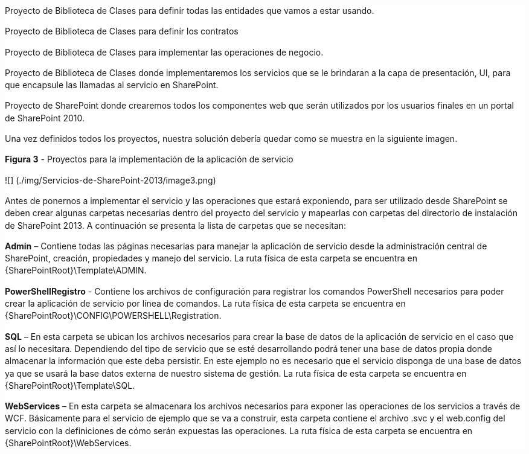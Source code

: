 Proyecto de Biblioteca de Clases para definir todas las entidades que
vamos a estar usando.

Proyecto de Biblioteca de Clases para definir los contratos

Proyecto de Biblioteca de Clases para implementar las operaciones de
negocio.

Proyecto de Biblioteca de Clases donde implementaremos los servicios que
se le brindaran a la capa de presentación, UI, para que encapsule las
llamadas al servicio en SharePoint.

Proyecto de SharePoint donde crearemos todos los componentes web que
serán utilizados por los usuarios finales en un portal de SharePoint
2010.


Una vez definidos todos los proyectos, nuestra solución debería quedar
como se muestra en la siguiente imagen.

**Figura 3** - Proyectos para la implementación de la aplicación de
    servicio

![] (./img/Servicios-de-SharePoint-2013/image3.png)

Antes de ponernos a implementar el servicio y las operaciones que estará
exponiendo, para ser utilizado desde SharePoint se deben crear algunas
carpetas necesarias dentro del proyecto del servicio y mapearlas con
carpetas del directorio de instalación de SharePoint 2013. A
continuación se presenta la lista de carpetas que se necesitan:

**Admin** – Contiene todas las páginas necesarias para manejar la
aplicación de servicio desde la administración central de SharePoint,
creación, propiedades y manejo del servicio. La ruta física de esta
carpeta se encuentra en {SharePointRoot}\\Template\\ADMIN.

**PowerShellRegistro** - Contiene los archivos de configuración para
registrar los comandos PowerShell necesarios para poder crear la
aplicación de servicio por línea de comandos. La ruta física de esta
carpeta se encuentra en
{SharePointRoot}\\CONFIG\\POWERSHELL\\Registration.

**SQL** – En esta carpeta se ubican los archivos necesarios para crear
la base de datos de la aplicación de servicio en el caso que así lo
necesitara. Dependiendo del tipo de servicio que se esté desarrollando
podrá tener una base de datos propia donde almacenar la información que
este deba persistir. En este ejemplo no es necesario que el servicio
disponga de una base de datos ya que se usará la base datos externa de
nuestro sistema de gestión. La ruta física de esta carpeta se encuentra
en {SharePointRoot}\\Template\\SQL.

**WebServices** – En esta carpeta se almacenara los archivos necesarios
para exponer las operaciones de los servicios a través de WCF.
Básicamente para el servicio de ejemplo que se va a construir, esta
carpeta contiene el archivo .svc y el web.config del servicio con la
definiciones de cómo serán expuestas las operaciones. La ruta física de
esta carpeta se encuentra en {SharePointRoot}\\WebServices.
